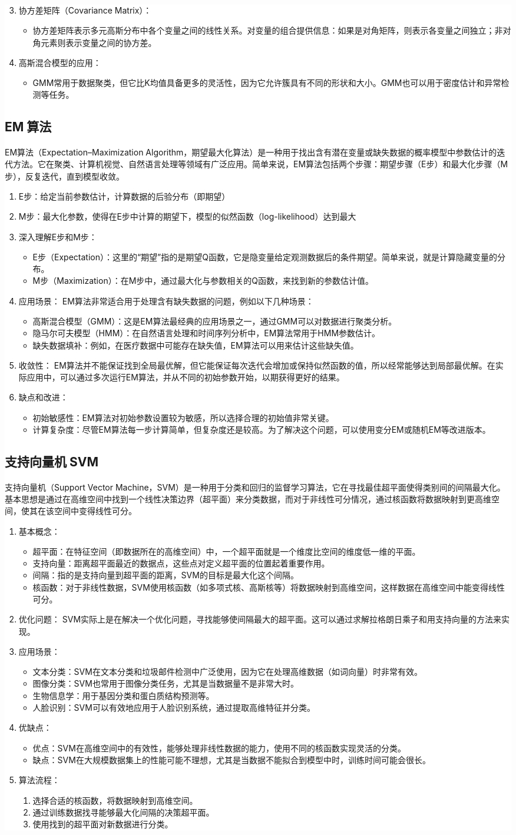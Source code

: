 3) 协方差矩阵（Covariance Matrix）：
   - 协方差矩阵表示多元高斯分布中各个变量之间的线性关系。对变量的组合提供信息：如果是对角矩阵，则表示各变量之间独立；非对角元素则表示变量之间的协方差。

4) 高斯混合模型的应用：
   - GMM常用于数据聚类，但它比K均值具备更多的灵活性，因为它允许簇具有不同的形状和大小。GMM也可以用于密度估计和异常检测等任务。

## EM 算法

EM算法（Expectation–Maximization Algorithm，期望最大化算法）是一种用于找出含有潜在变量或缺失数据的概率模型中参数估计的迭代方法。它在聚类、计算机视觉、自然语言处理等领域有广泛应用。简单来说，EM算法包括两个步骤：期望步骤（E步）和最大化步骤（M步），反复迭代，直到模型收敛。

1) E步：给定当前参数估计，计算数据的后验分布（即期望）
2) M步：最大化参数，使得在E步中计算的期望下，模型的似然函数（log-likelihood）达到最大

1) 深入理解E步和M步：
   - E步（Expectation）：这里的“期望”指的是期望Q函数，它是隐变量给定观测数据后的条件期望。简单来说，就是计算隐藏变量的分布。
   - M步（Maximization）：在M步中，通过最大化与参数相关的Q函数，来找到新的参数估计值。

2) 应用场景：
   EM算法非常适合用于处理含有缺失数据的问题，例如以下几种场景：
   - 高斯混合模型（GMM）：这是EM算法最经典的应用场景之一，通过GMM可以对数据进行聚类分析。
   - 隐马尔可夫模型（HMM）：在自然语言处理和时间序列分析中，EM算法常用于HMM参数估计。
   - 缺失数据填补：例如，在医疗数据中可能存在缺失值，EM算法可以用来估计这些缺失值。

3) 收敛性：
   EM算法并不能保证找到全局最优解，但它能保证每次迭代会增加或保持似然函数的值，所以经常能够达到局部最优解。在实际应用中，可以通过多次运行EM算法，并从不同的初始参数开始，以期获得更好的结果。

4) 缺点和改进：
   - 初始敏感性：EM算法对初始参数设置较为敏感，所以选择合理的初始值非常关键。
   - 计算复杂度：尽管EM算法每一步计算简单，但复杂度还是较高。为了解决这个问题，可以使用变分EM或随机EM等改进版本。

## 支持向量机 SVM

支持向量机（Support Vector Machine，SVM）是一种用于分类和回归的监督学习算法，它在寻找最佳超平面使得类别间的间隔最大化。基本思想是通过在高维空间中找到一个线性决策边界（超平面）来分类数据，而对于非线性可分情况，通过核函数将数据映射到更高维空间，使其在该空间中变得线性可分。

1) 基本概念：
   - 超平面：在特征空间（即数据所在的高维空间）中，一个超平面就是一个维度比空间的维度低一维的平面。
   - 支持向量：距离超平面最近的数据点，这些点对定义超平面的位置起着重要作用。
   - 间隔：指的是支持向量到超平面的距离，SVM的目标是最大化这个间隔。
   - 核函数：对于非线性数据，SVM使用核函数（如多项式核、高斯核等）将数据映射到高维空间，这样数据在高维空间中能变得线性可分。

2) 优化问题：
   SVM实际上是在解决一个优化问题，寻找能够使间隔最大的超平面。这可以通过求解拉格朗日乘子和用支持向量的方法来实现。

3) 应用场景：
   - 文本分类：SVM在文本分类和垃圾邮件检测中广泛使用，因为它在处理高维数据（如词向量）时非常有效。
   - 图像分类：SVM也常用于图像分类任务，尤其是当数据量不是非常大时。
   - 生物信息学：用于基因分类和蛋白质结构预测等。
   - 人脸识别：SVM可以有效地应用于人脸识别系统，通过提取高维特征并分类。

4) 优缺点：
   - 优点：SVM在高维空间中的有效性，能够处理非线性数据的能力，使用不同的核函数实现灵活的分类。
   - 缺点：SVM在大规模数据集上的性能可能不理想，尤其是当数据不能拟合到模型中时，训练时间可能会很长。

5) 算法流程：
   1. 选择合适的核函数，将数据映射到高维空间。
   2. 通过训练数据找寻能够最大化间隔的决策超平面。
   3. 使用找到的超平面对新数据进行分类。
